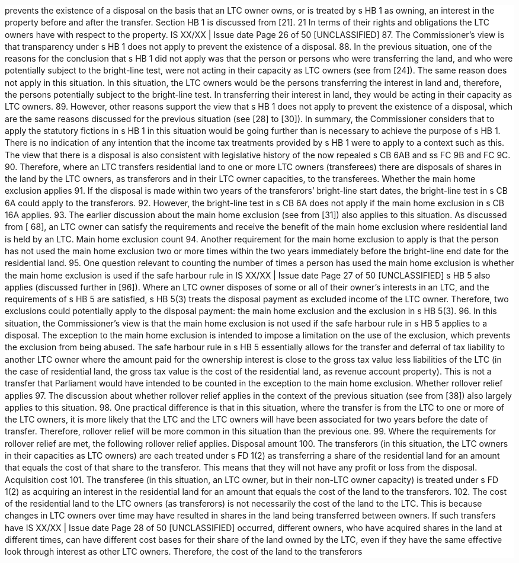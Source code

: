 prevents the existence of a disposal on the basis that an LTC owner owns, or is treated by s HB 1 as owning, an interest in the property before and after the transfer. Section HB 1 is discussed from \[21\]. 21 In terms of their rights and obligations the LTC owners have with respect to the property. IS XX/XX | Issue date Page 26 of 50 \[UNCLASSIFIED\] 87. The Commissioner’s view is that transparency under s HB 1 does not apply to prevent the existence of a disposal. 88. In the previous situation, one of the reasons for the conclusion that s HB 1 did not apply was that the person or persons who were transferring the land, and who were potentially subject to the bright-line test, were not acting in their capacity as LTC owners (see from \[24\]). The same reason does not apply in this situation. In this situation, the LTC owners would be the persons transferring the interest in land and, therefore, the persons potentially subject to the bright-line test. In transferring their interest in land, they would be acting in their capacity as LTC owners. 89. However, other reasons support the view that s HB 1 does not apply to prevent the existence of a disposal, which are the same reasons discussed for the previous situation (see \[28\] to \[30\]). In summary, the Commissioner considers that to apply the statutory fictions in s HB 1 in this situation would be going further than is necessary to achieve the purpose of s HB 1. There is no indication of any intention that the income tax treatments provided by s HB 1 were to apply to a context such as this. The view that there is a disposal is also consistent with legislative history of the now repealed s CB 6AB and ss FC 9B and FC 9C. 90. Therefore, where an LTC transfers residential land to one or more LTC owners (transferees) there are disposals of shares in the land by the LTC owners, as transferors and in their LTC owner capacities, to the transferees. Whether the main home exclusion applies 91. If the disposal is made within two years of the transferors’ bright-line start dates, the bright-line test in s CB 6A could apply to the transferors. 92. However, the bright-line test in s CB 6A does not apply if the main home exclusion in s CB 16A applies. 93. The earlier discussion about the main home exclusion (see from \[31\]) also applies to this situation. As discussed from \[ 68\], an LTC owner can satisfy the requirements and receive the benefit of the main home exclusion where residential land is held by an LTC. Main home exclusion count 94. Another requirement for the main home exclusion to apply is that the person has not used the main home exclusion two or more times within the two years immediately before the bright-line end date for the residential land. 95. One question relevant to counting the number of times a person has used the main home exclusion is whether the main home exclusion is used if the safe harbour rule in IS XX/XX | Issue date Page 27 of 50 \[UNCLASSIFIED\] s HB 5 also applies (discussed further in \[96\]). Where an LTC owner disposes of some or all of their owner’s interests in an LTC, and the requirements of s HB 5 are satisfied, s HB 5(3) treats the disposal payment as excluded income of the LTC owner. Therefore, two exclusions could potentially apply to the disposal payment: the main home exclusion and the exclusion in s HB 5(3). 96. In this situation, the Commissioner’s view is that the main home exclusion is not used if the safe harbour rule in s HB 5 applies to a disposal. The exception to the main home exclusion is intended to impose a limitation on the use of the exclusion, which prevents the exclusion from being abused. The safe harbour rule in s HB 5 essentially allows for the transfer and deferral of tax liability to another LTC owner where the amount paid for the ownership interest is close to the gross tax value less liabilities of the LTC (in the case of residential land, the gross tax value is the cost of the residential land, as revenue account property). This is not a transfer that Parliament would have intended to be counted in the exception to the main home exclusion. Whether rollover relief applies 97. The discussion about whether rollover relief applies in the context of the previous situation (see from \[38\]) also largely applies to this situation. 98. One practical difference is that in this situation, where the transfer is from the LTC to one or more of the LTC owners, it is more likely that the LTC and the LTC owners will have been associated for two years before the date of transfer. Therefore, rollover relief will be more common in this situation than the previous one. 99. Where the requirements for rollover relief are met, the following rollover relief applies. Disposal amount 100. The transferors (in this situation, the LTC owners in their capacities as LTC owners) are each treated under s FD 1(2) as transferring a share of the residential land for an amount that equals the cost of that share to the transferor. This means that they will not have any profit or loss from the disposal. Acquisition cost 101. The transferee (in this situation, an LTC owner, but in their non-LTC owner capacity) is treated under s FD 1(2) as acquiring an interest in the residential land for an amount that equals the cost of the land to the transferors. 102. The cost of the residential land to the LTC owners (as transferors) is not necessarily the cost of the land to the LTC. This is because changes in LTC owners over time may have resulted in shares in the land being transferred between owners. If such transfers have IS XX/XX | Issue date Page 28 of 50 \[UNCLASSIFIED\] occurred, different owners, who have acquired shares in the land at different times, can have different cost bases for their share of the land owned by the LTC, even if they have the same effective look through interest as other LTC owners. Therefore, the cost of the land to the transferors